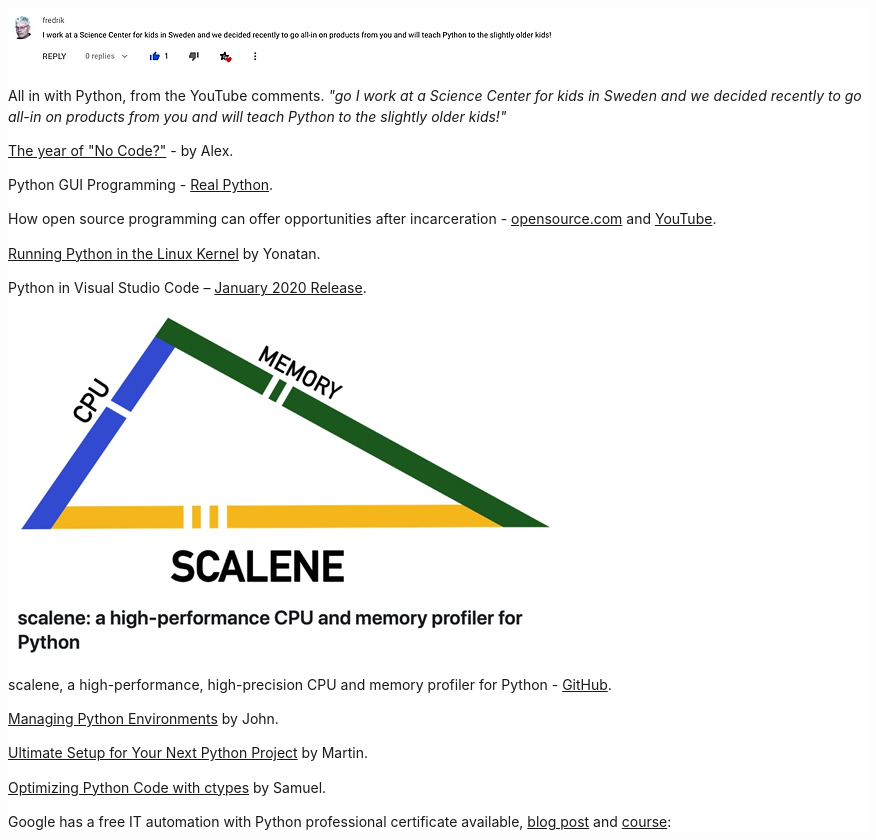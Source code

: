 [![All in](../assets/01212020/12120allin.jpg)](https://www.youtube.com/watch?v=SJXMZrEPPO4&lc=Ugxf-uy4q6AAmjLckfV4AaABAg)

All in with Python, from the YouTube comments. _"go
I work at a Science Center for kids in Sweden and we decided recently to go all-in on products from you and will teach Python to the slightly older kids!"_

[The year of "No Code?"](https://www.alexhudson.com/2020/01/13/the-no-code-delusion/) - by Alex.

Python GUI Programming - [Real Python](https://realpython.com/learning-paths/python-gui-programming/).

How open source programming can offer opportunities after incarceration - [opensource.com](https://opensource.com/article/20/1/prison-to-python) and [YouTube](https://youtu.be/jNBsrLzHVgM).

[Running Python in the Linux Kernel](https://medium.com/@yon.goldschmidt/running-python-in-the-linux-kernel-7cbcbd44503c) by Yonatan.

Python in Visual Studio Code – [January 2020 Release](https://devblogs.microsoft.com/python/python-in-visual-studio-code-january-2020-release/).

[![scalene](../assets/01212020/12120scalene.jpg)](https://github.com/emeryberger/scalene)

scalene, a high-performance, high-precision CPU and memory profiler for Python - [GitHub](https://github.com/emeryberger/scalene).

[Managing Python Environments](https://www.pluralsight.com/tech-blog/managing-python-environments/) by John.

[Ultimate Setup for Your Next Python Project](https://martinheinz.dev/blog/14) by Martin.

[Optimizing Python Code with ctypes](https://samuelstevens.me/writing/optimizing-python-code-with-ctypes) by Samuel.

Google has a free IT automation with Python professional certificate available, [blog post](https://blog.google/outreach-initiatives/grow-with-google/new-certificate-help-people-grow-careers) and [course](https://www.coursera.org/professional-certificates/google-it-automation):
